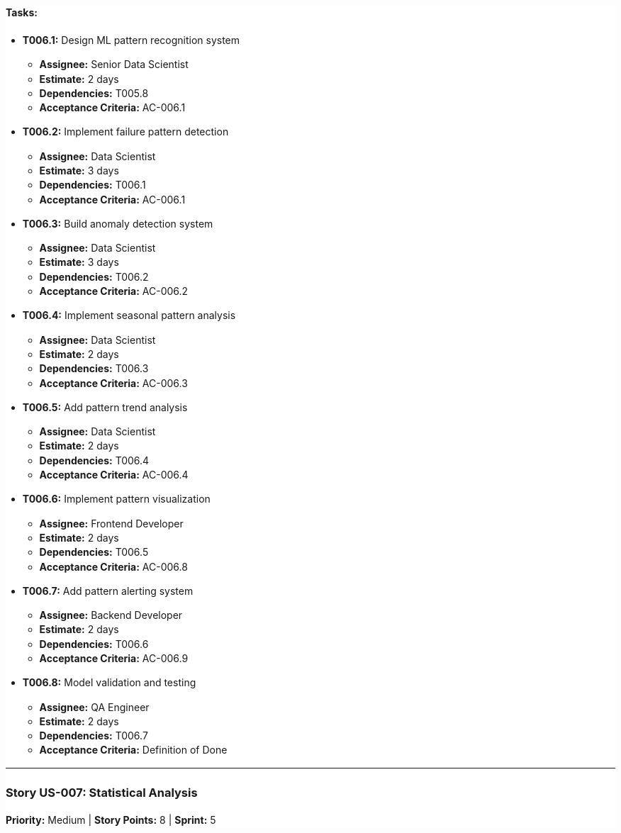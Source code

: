 #### Tasks:
- **T006.1:** Design ML pattern recognition system
  - **Assignee:** Senior Data Scientist
  - **Estimate:** 2 days
  - **Dependencies:** T005.8
  - **Acceptance Criteria:** AC-006.1

- **T006.2:** Implement failure pattern detection
  - **Assignee:** Data Scientist
  - **Estimate:** 3 days
  - **Dependencies:** T006.1
  - **Acceptance Criteria:** AC-006.1

- **T006.3:** Build anomaly detection system
  - **Assignee:** Data Scientist
  - **Estimate:** 3 days
  - **Dependencies:** T006.2
  - **Acceptance Criteria:** AC-006.2

- **T006.4:** Implement seasonal pattern analysis
  - **Assignee:** Data Scientist
  - **Estimate:** 2 days
  - **Dependencies:** T006.3
  - **Acceptance Criteria:** AC-006.3

- **T006.5:** Add pattern trend analysis
  - **Assignee:** Data Scientist
  - **Estimate:** 2 days
  - **Dependencies:** T006.4
  - **Acceptance Criteria:** AC-006.4

- **T006.6:** Implement pattern visualization
  - **Assignee:** Frontend Developer
  - **Estimate:** 2 days
  - **Dependencies:** T006.5
  - **Acceptance Criteria:** AC-006.8

- **T006.7:** Add pattern alerting system
  - **Assignee:** Backend Developer
  - **Estimate:** 2 days
  - **Dependencies:** T006.6
  - **Acceptance Criteria:** AC-006.9

- **T006.8:** Model validation and testing
  - **Assignee:** QA Engineer
  - **Estimate:** 2 days
  - **Dependencies:** T006.7
  - **Acceptance Criteria:** Definition of Done

---

### Story US-007: Statistical Analysis
**Priority:** Medium | **Story Points:** 8 | **Sprint:** 5
